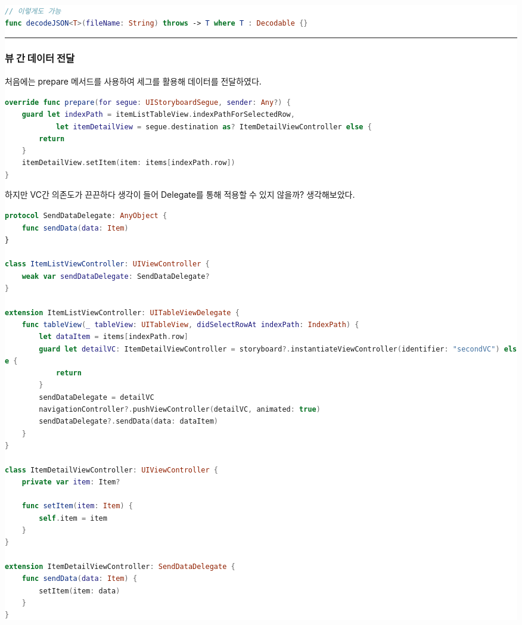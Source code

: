 ```swift
// 이렇게도 가능
func decodeJSON<T>(fileName: String) throws -> T where T : Decodable {}
```

---

### 뷰 간 데이터 전달

처음에는 prepare 메서드를 사용하여 세그를 활용해 데이터를 전달하였다.

```swift
override func prepare(for segue: UIStoryboardSegue, sender: Any?) {
    guard let indexPath = itemListTableView.indexPathForSelectedRow,
            let itemDetailView = segue.destination as? ItemDetailViewController else {
        return
    }
    itemDetailView.setItem(item: items[indexPath.row])
}
```

하지만 VC간 의존도가 끈끈하다 생각이 들어 Delegate를 통해 적용할 수 있지 않을까? 생각해보았다.

```swift
protocol SendDataDelegate: AnyObject {
    func sendData(data: Item)
}

class ItemListViewController: UIViewController {
    weak var sendDataDelegate: SendDataDelegate?
}

extension ItemListViewController: UITableViewDelegate {
    func tableView(_ tableView: UITableView, didSelectRowAt indexPath: IndexPath) {
        let dataItem = items[indexPath.row]
        guard let detailVC: ItemDetailViewController = storyboard?.instantiateViewController(identifier: "secondVC") else {
            return
        }
        sendDataDelegate = detailVC
        navigationController?.pushViewController(detailVC, animated: true)
        sendDataDelegate?.sendData(data: dataItem)
    }
}

class ItemDetailViewController: UIViewController {
    private var item: Item?

    func setItem(item: Item) {
        self.item = item
    }
}

extension ItemDetailViewController: SendDataDelegate {
    func sendData(data: Item) {
        setItem(item: data)
    }
}
```
